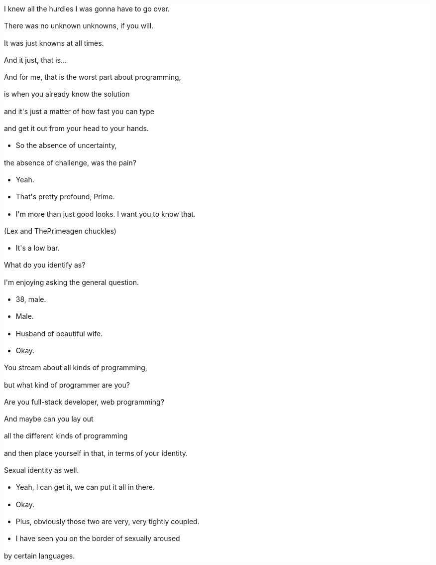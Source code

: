 I knew all the hurdles I was gonna have to go over.

There was no unknown unknowns, if you will.

It was just knowns at all times.

And it just, that is...

And for me, that is the worst part about programming,

is when you already know the solution

and it's just a matter of how fast you can type

and get it out from your head to your hands.

- So the absence of uncertainty,

the absence of challenge, was the pain?

- Yeah.

- That's pretty profound, Prime.

- I'm more than just good looks. I want you to know that.

(Lex and ThePrimeagen chuckles)

- It's a low bar.

What do you identify as?

I'm enjoying asking the general question.

- 38, male.

- Male.

- Husband of beautiful wife.

- Okay.

You stream about all kinds of programming,

but what kind of programmer are you?

Are you full-stack developer, web programming?

And maybe can you lay out

all the different kinds of programming

and then place yourself in that, in terms of your identity.

Sexual identity as well.

- Yeah, I can get it, we can put it all in there.

- Okay.

- Plus, obviously those two are very, very tightly coupled.

- I have seen you on the border of sexually aroused

by certain languages.
